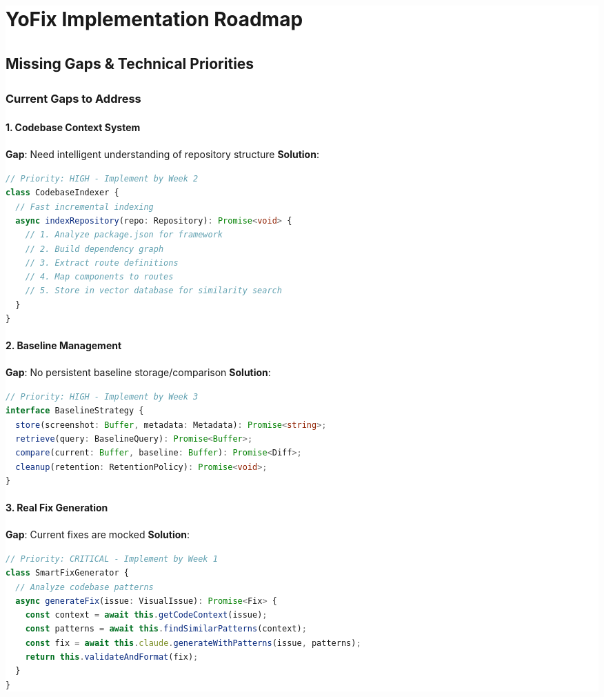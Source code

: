 # YoFix Implementation Roadmap

## Missing Gaps & Technical Priorities

### Current Gaps to Address

#### 1. Codebase Context System
**Gap**: Need intelligent understanding of repository structure
**Solution**:
```typescript
// Priority: HIGH - Implement by Week 2
class CodebaseIndexer {
  // Fast incremental indexing
  async indexRepository(repo: Repository): Promise<void> {
    // 1. Analyze package.json for framework
    // 2. Build dependency graph
    // 3. Extract route definitions
    // 4. Map components to routes
    // 5. Store in vector database for similarity search
  }
}
```

#### 2. Baseline Management
**Gap**: No persistent baseline storage/comparison
**Solution**:
```typescript
// Priority: HIGH - Implement by Week 3
interface BaselineStrategy {
  store(screenshot: Buffer, metadata: Metadata): Promise<string>;
  retrieve(query: BaselineQuery): Promise<Buffer>;
  compare(current: Buffer, baseline: Buffer): Promise<Diff>;
  cleanup(retention: RetentionPolicy): Promise<void>;
}
```

#### 3. Real Fix Generation
**Gap**: Current fixes are mocked
**Solution**:
```typescript
// Priority: CRITICAL - Implement by Week 1
class SmartFixGenerator {
  // Analyze codebase patterns
  async generateFix(issue: VisualIssue): Promise<Fix> {
    const context = await this.getCodeContext(issue);
    const patterns = await this.findSimilarPatterns(context);
    const fix = await this.claude.generateWithPatterns(issue, patterns);
    return this.validateAndFormat(fix);
  }
}
```
